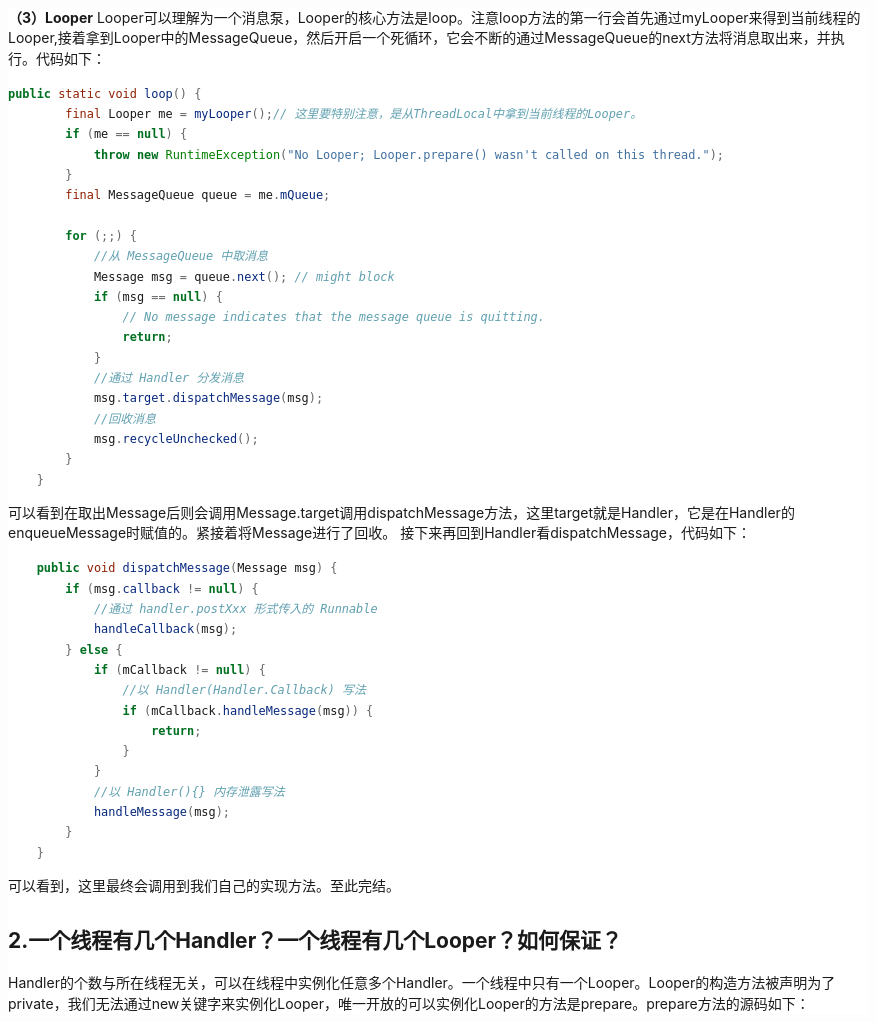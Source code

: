 **（3）Looper**
Looper可以理解为一个消息泵，Looper的核心方法是loop。注意loop方法的第一行会首先通过myLooper来得到当前线程的Looper,接着拿到Looper中的MessageQueue，然后开启一个死循环，它会不断的通过MessageQueue的next方法将消息取出来，并执行。代码如下：

```java
public static void loop() {
        final Looper me = myLooper();// 这里要特别注意，是从ThreadLocal中拿到当前线程的Looper。
        if (me == null) {
            throw new RuntimeException("No Looper; Looper.prepare() wasn't called on this thread.");
        }
        final MessageQueue queue = me.mQueue;

        for (;;) {
            //从 MessageQueue 中取消息
            Message msg = queue.next(); // might block
            if (msg == null) {
                // No message indicates that the message queue is quitting.
                return;
            }
			//通过 Handler 分发消息
            msg.target.dispatchMessage(msg);
            //回收消息
            msg.recycleUnchecked();
        }
    }
```
可以看到在取出Message后则会调用Message.target调用dispatchMessage方法，这里target就是Handler，它是在Handler的enqueueMessage时赋值的。紧接着将Message进行了回收。
接下来再回到Handler看dispatchMessage，代码如下：

```java
	public void dispatchMessage(Message msg) {
        if (msg.callback != null) {
            //通过 handler.postXxx 形式传入的 Runnable
            handleCallback(msg);
        } else {
            if (mCallback != null) {
                //以 Handler(Handler.Callback) 写法
                if (mCallback.handleMessage(msg)) {
                    return;
                }
            }
            //以 Handler(){} 内存泄露写法
            handleMessage(msg);
        }
    }
```
可以看到，这里最终会调用到我们自己的实现方法。至此完结。

## 2.一个线程有几个Handler？一个线程有几个Looper？如何保证？
Handler的个数与所在线程无关，可以在线程中实例化任意多个Handler。一个线程中只有一个Looper。Looper的构造方法被声明为了private，我们无法通过new关键字来实例化Looper，唯一开放的可以实例化Looper的方法是prepare。prepare方法的源码如下：
